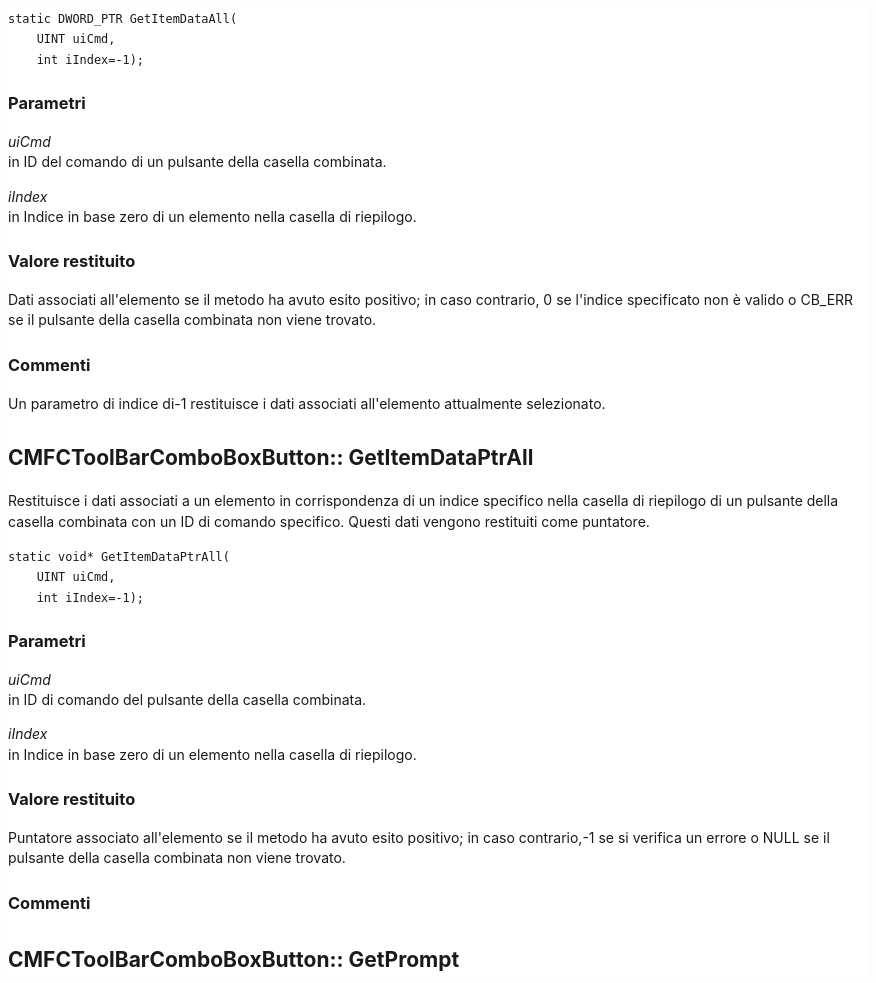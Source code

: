 ```
static DWORD_PTR GetItemDataAll(
    UINT uiCmd,
    int iIndex=-1);
```

### <a name="parameters"></a>Parametri

*uiCmd*<br/>
in ID del comando di un pulsante della casella combinata.

*iIndex*<br/>
in Indice in base zero di un elemento nella casella di riepilogo.

### <a name="return-value"></a>Valore restituito

Dati associati all'elemento se il metodo ha avuto esito positivo; in caso contrario, 0 se l'indice specificato non è valido o CB_ERR se il pulsante della casella combinata non viene trovato.

### <a name="remarks"></a>Commenti

Un parametro di indice di-1 restituisce i dati associati all'elemento attualmente selezionato.

## <a name="cmfctoolbarcomboboxbuttongetitemdataptrall"></a><a name="getitemdataptrall"></a> CMFCToolBarComboBoxButton:: GetItemDataPtrAll

Restituisce i dati associati a un elemento in corrispondenza di un indice specifico nella casella di riepilogo di un pulsante della casella combinata con un ID di comando specifico. Questi dati vengono restituiti come puntatore.

```
static void* GetItemDataPtrAll(
    UINT uiCmd,
    int iIndex=-1);
```

### <a name="parameters"></a>Parametri

*uiCmd*<br/>
in ID di comando del pulsante della casella combinata.

*iIndex*<br/>
in Indice in base zero di un elemento nella casella di riepilogo.

### <a name="return-value"></a>Valore restituito

Puntatore associato all'elemento se il metodo ha avuto esito positivo; in caso contrario,-1 se si verifica un errore o NULL se il pulsante della casella combinata non viene trovato.

### <a name="remarks"></a>Commenti

## <a name="cmfctoolbarcomboboxbuttongetprompt"></a><a name="getprompt"></a> CMFCToolBarComboBoxButton:: GetPrompt
